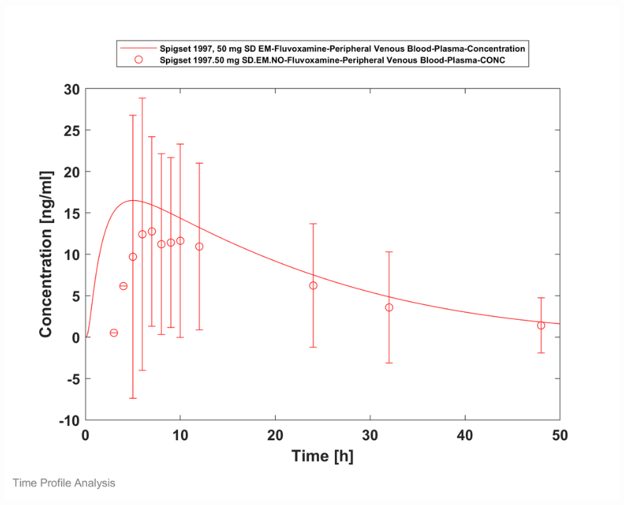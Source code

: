 ![005_plotTimeProfile.png](images/003_3_Results_and_Discussion/003_3_3_Concentration-Time_Profiles/002_3_3_2_Model_Verification/005_plotTimeProfile.png)
